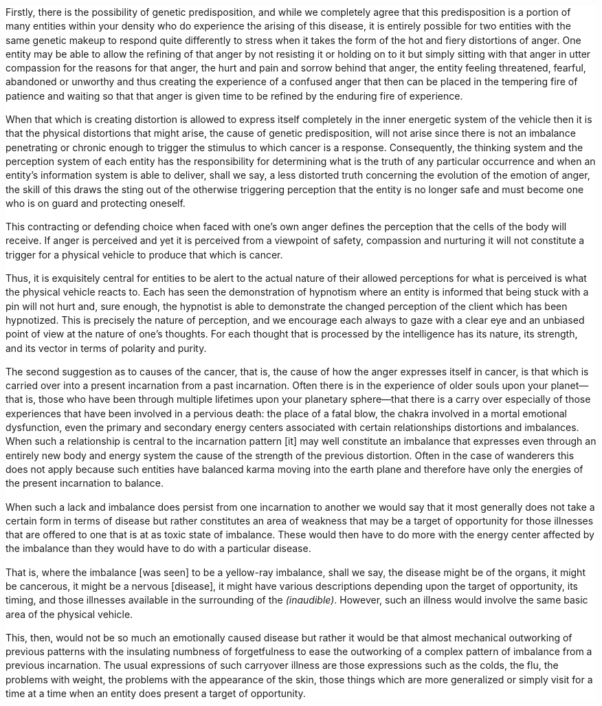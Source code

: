 <p>Firstly, there is the possibility of genetic predisposition, and while we completely agree that this predisposition is a portion of many entities within your density who do experience the arising of this disease, it is entirely possible for two entities with the same genetic makeup to respond quite differently to stress when it takes the form of the hot and fiery distortions of anger. One entity may be able to allow the refining of that anger by not resisting it or holding on to it but simply sitting with that anger in utter compassion for the reasons for that anger, the hurt and pain and sorrow behind that anger, the entity feeling threatened, fearful, abandoned or unworthy and thus creating the experience of a confused anger that then can be placed in the tempering fire of patience and waiting so that that anger is given time to be refined by the enduring fire of experience.</p>
<p>When that which is creating distortion is allowed to express itself completely in the inner energetic system of the vehicle then it is that the physical distortions that might arise, the cause of genetic predisposition, will not arise since there is not an imbalance penetrating or chronic enough to trigger the stimulus to which cancer is a response. Consequently, the thinking system and the perception system of each entity has the responsibility for determining what is the truth of any particular occurrence and when an entity’s information system is able to deliver, shall we say, a less distorted truth concerning the evolution of the emotion of anger, the skill of this draws the sting out of the otherwise triggering perception that the entity is no longer safe and must become one who is on guard and protecting oneself.</p>
<p>This contracting or defending choice when faced with one’s own anger defines the perception that the cells of the body will receive. If anger is perceived and yet it is perceived from a viewpoint of safety, compassion and nurturing it will not constitute a trigger for a physical vehicle to produce that which is cancer.</p>
<p>Thus, it is exquisitely central for entities to be alert to the actual nature of their allowed perceptions for what is perceived is what the physical vehicle reacts to. Each has seen the demonstration of hypnotism where an entity is informed that being stuck with a pin will not hurt and, sure enough, the hypnotist is able to demonstrate the changed perception of the client which has been hypnotized. This is precisely the nature of perception, and we encourage each always to gaze with a clear eye and an unbiased point of view at the nature of one’s thoughts. For each thought that is processed by the intelligence has its nature, its strength, and its vector in terms of polarity and purity.</p>
<p>The second suggestion as to causes of the cancer, that is, the cause of how the anger expresses itself in cancer, is that which is carried over into a present incarnation from a past incarnation. Often there is in the experience of older souls upon your planet—that is, those who have been through multiple lifetimes upon your planetary sphere—that there is a carry over especially of those experiences that have been involved in a pervious death: the place of a fatal blow, the chakra involved in a mortal emotional dysfunction, even the primary and secondary energy centers associated with certain relationships distortions and imbalances. When such a relationship is central to the incarnation pattern [it] may well constitute an imbalance that expresses even through an entirely new body and energy system the cause of the strength of the previous distortion. Often in the case of wanderers this does not apply because such entities have balanced karma moving into the earth plane and therefore have only the energies of the present incarnation to balance.</p>
<p>When such a lack and imbalance does persist from one incarnation to another we would say that it most generally does not take a certain form in terms of disease but rather constitutes an area of weakness that may be a target of opportunity for those illnesses that are offered to one that is at as toxic state of imbalance. These would then have to do more with the energy center affected by the imbalance than they would have to do with a particular disease.</p>
<p>That is, where the imbalance [was seen] to be a yellow-ray imbalance, shall we say, the disease might be of the organs, it might be cancerous, it might be a nervous [disease], it might have various descriptions depending upon the target of opportunity, its timing, and those illnesses available in the surrounding of the <em>(inaudible)</em>. However, such an illness would involve the same basic area of the physical vehicle.</p>
<p>This, then, would not be so much an emotionally caused disease but rather it would be that almost mechanical outworking of previous patterns with the insulating numbness of forgetfulness to ease the outworking of a complex pattern of imbalance from a previous incarnation. The usual expressions of such carryover illness are those expressions such as the colds, the flu, the problems with weight, the problems with the appearance of the skin, those things which are more generalized or simply visit for a time at a time when an entity does present a target of opportunity.</p>